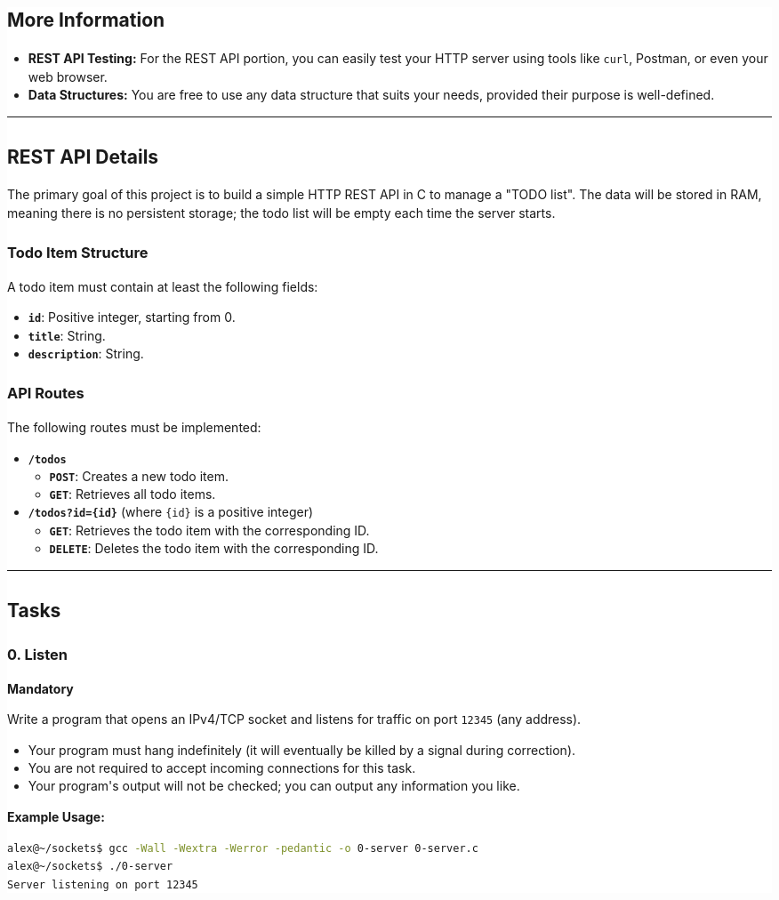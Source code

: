 
## More Information

*   **REST API Testing:** For the REST API portion, you can easily test your HTTP server using tools like `curl`, Postman, or even your web browser.
*   **Data Structures:** You are free to use any data structure that suits your needs, provided their purpose is well-defined.

---

## REST API Details

The primary goal of this project is to build a simple HTTP REST API in C to manage a "TODO list". The data will be stored in RAM, meaning there is no persistent storage; the todo list will be empty each time the server starts.

### Todo Item Structure

A todo item must contain at least the following fields:

*   **`id`**: Positive integer, starting from 0.
*   **`title`**: String.
*   **`description`**: String.

### API Routes

The following routes must be implemented:

*   **`/todos`**
    *   **`POST`**: Creates a new todo item.
    *   **`GET`**: Retrieves all todo items.
*   **`/todos?id={id}`** (where `{id}` is a positive integer)
    *   **`GET`**: Retrieves the todo item with the corresponding ID.
    *   **`DELETE`**: Deletes the todo item with the corresponding ID.

---

## Tasks

### 0. Listen

**Mandatory**

Write a program that opens an IPv4/TCP socket and listens for traffic on port `12345` (any address).

*   Your program must hang indefinitely (it will eventually be killed by a signal during correction).
*   You are not required to accept incoming connections for this task.
*   Your program's output will not be checked; you can output any information you like.

**Example Usage:**

```bash
alex@~/sockets$ gcc -Wall -Wextra -Werror -pedantic -o 0-server 0-server.c
alex@~/sockets$ ./0-server
Server listening on port 12345
```
